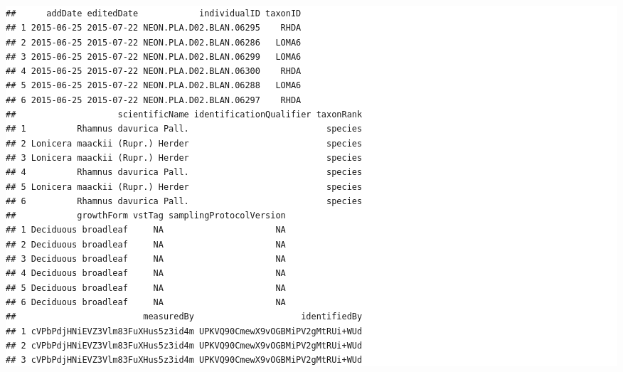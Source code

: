     ##      addDate editedDate            individualID taxonID
    ## 1 2015-06-25 2015-07-22 NEON.PLA.D02.BLAN.06295    RHDA
    ## 2 2015-06-25 2015-07-22 NEON.PLA.D02.BLAN.06286   LOMA6
    ## 3 2015-06-25 2015-07-22 NEON.PLA.D02.BLAN.06299   LOMA6
    ## 4 2015-06-25 2015-07-22 NEON.PLA.D02.BLAN.06300    RHDA
    ## 5 2015-06-25 2015-07-22 NEON.PLA.D02.BLAN.06288   LOMA6
    ## 6 2015-06-25 2015-07-22 NEON.PLA.D02.BLAN.06297    RHDA
    ##                    scientificName identificationQualifier taxonRank
    ## 1          Rhamnus davurica Pall.                           species
    ## 2 Lonicera maackii (Rupr.) Herder                           species
    ## 3 Lonicera maackii (Rupr.) Herder                           species
    ## 4          Rhamnus davurica Pall.                           species
    ## 5 Lonicera maackii (Rupr.) Herder                           species
    ## 6          Rhamnus davurica Pall.                           species
    ##            growthForm vstTag samplingProtocolVersion
    ## 1 Deciduous broadleaf     NA                      NA
    ## 2 Deciduous broadleaf     NA                      NA
    ## 3 Deciduous broadleaf     NA                      NA
    ## 4 Deciduous broadleaf     NA                      NA
    ## 5 Deciduous broadleaf     NA                      NA
    ## 6 Deciduous broadleaf     NA                      NA
    ##                         measuredBy                     identifiedBy
    ## 1 cVPbPdjHNiEVZ3Vlm83FuXHus5z3id4m UPKVQ90CmewX9vOGBMiPV2gMtRUi+WUd
    ## 2 cVPbPdjHNiEVZ3Vlm83FuXHus5z3id4m UPKVQ90CmewX9vOGBMiPV2gMtRUi+WUd
    ## 3 cVPbPdjHNiEVZ3Vlm83FuXHus5z3id4m UPKVQ90CmewX9vOGBMiPV2gMtRUi+WUd